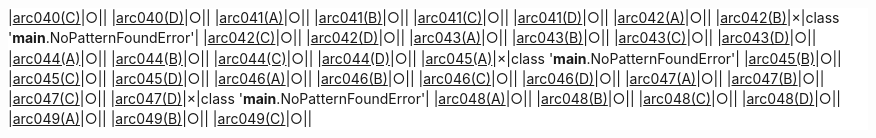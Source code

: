 |[arc040(C)](http://arc040.contest.atcoder.jp/tasks/arc040_c)|○||
|[arc040(D)](http://arc040.contest.atcoder.jp/tasks/arc040_d)|○||
|[arc041(A)](http://arc041.contest.atcoder.jp/tasks/arc041_a)|○||
|[arc041(B)](http://arc041.contest.atcoder.jp/tasks/arc041_b)|○||
|[arc041(C)](http://arc041.contest.atcoder.jp/tasks/arc041_c)|○||
|[arc041(D)](http://arc041.contest.atcoder.jp/tasks/arc041_d)|○||
|[arc042(A)](http://arc042.contest.atcoder.jp/tasks/arc042_a)|○||
|[arc042(B)](http://arc042.contest.atcoder.jp/tasks/arc042_b)|×|class '__main__.NoPatternFoundError'|
|[arc042(C)](http://arc042.contest.atcoder.jp/tasks/arc042_c)|○||
|[arc042(D)](http://arc042.contest.atcoder.jp/tasks/arc042_d)|○||
|[arc043(A)](http://arc043.contest.atcoder.jp/tasks/arc043_a)|○||
|[arc043(B)](http://arc043.contest.atcoder.jp/tasks/arc043_b)|○||
|[arc043(C)](http://arc043.contest.atcoder.jp/tasks/arc043_c)|○||
|[arc043(D)](http://arc043.contest.atcoder.jp/tasks/arc043_d)|○||
|[arc044(A)](http://arc044.contest.atcoder.jp/tasks/arc044_a)|○||
|[arc044(B)](http://arc044.contest.atcoder.jp/tasks/arc044_b)|○||
|[arc044(C)](http://arc044.contest.atcoder.jp/tasks/arc044_c)|○||
|[arc044(D)](http://arc044.contest.atcoder.jp/tasks/arc044_d)|○||
|[arc045(A)](http://arc045.contest.atcoder.jp/tasks/arc045_a)|×|class '__main__.NoPatternFoundError'|
|[arc045(B)](http://arc045.contest.atcoder.jp/tasks/arc045_b)|○||
|[arc045(C)](http://arc045.contest.atcoder.jp/tasks/arc045_c)|○||
|[arc045(D)](http://arc045.contest.atcoder.jp/tasks/arc045_d)|○||
|[arc046(A)](http://arc046.contest.atcoder.jp/tasks/arc046_a)|○||
|[arc046(B)](http://arc046.contest.atcoder.jp/tasks/arc046_b)|○||
|[arc046(C)](http://arc046.contest.atcoder.jp/tasks/arc046_c)|○||
|[arc046(D)](http://arc046.contest.atcoder.jp/tasks/arc046_d)|○||
|[arc047(A)](http://arc047.contest.atcoder.jp/tasks/arc047_a)|○||
|[arc047(B)](http://arc047.contest.atcoder.jp/tasks/arc047_b)|○||
|[arc047(C)](http://arc047.contest.atcoder.jp/tasks/arc047_c)|○||
|[arc047(D)](http://arc047.contest.atcoder.jp/tasks/arc047_d)|×|class '__main__.NoPatternFoundError'|
|[arc048(A)](http://arc048.contest.atcoder.jp/tasks/arc048_a)|○||
|[arc048(B)](http://arc048.contest.atcoder.jp/tasks/arc048_b)|○||
|[arc048(C)](http://arc048.contest.atcoder.jp/tasks/arc048_c)|○||
|[arc048(D)](http://arc048.contest.atcoder.jp/tasks/arc048_d)|○||
|[arc049(A)](http://arc049.contest.atcoder.jp/tasks/arc049_a)|○||
|[arc049(B)](http://arc049.contest.atcoder.jp/tasks/arc049_b)|○||
|[arc049(C)](http://arc049.contest.atcoder.jp/tasks/arc049_c)|○||